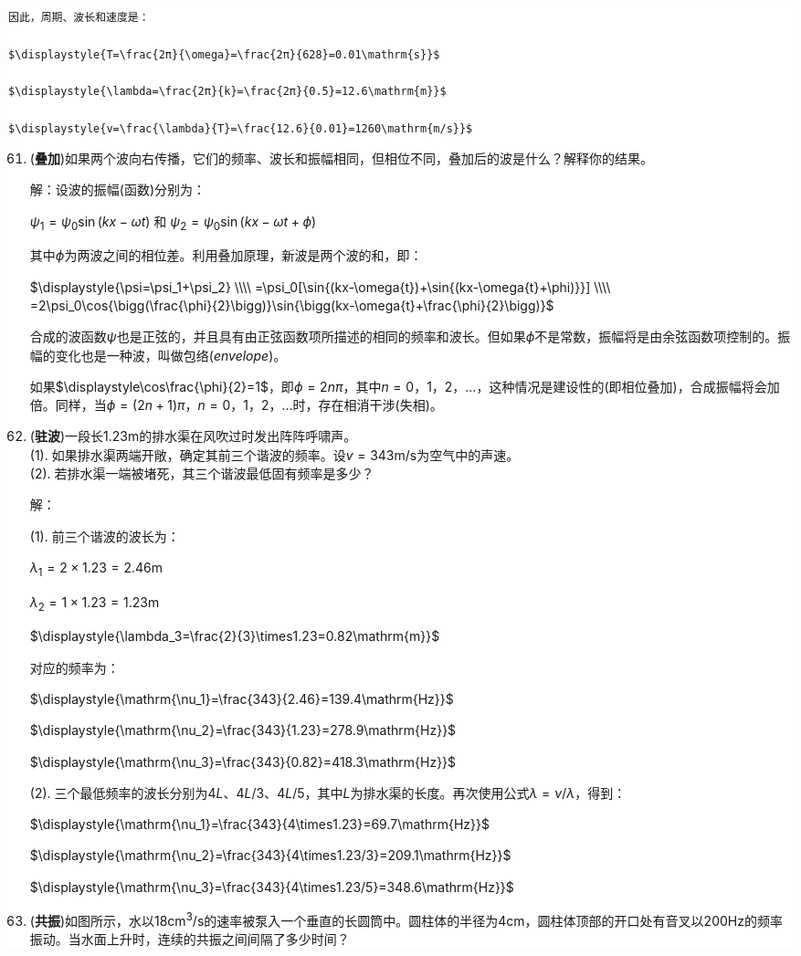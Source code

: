     因此，周期、波长和速度是：

    $\displaystyle{T=\frac{2π}{\omega}=\frac{2π}{628}=0.01\mathrm{s}}$

    $\displaystyle{\lambda=\frac{2π}{k}=\frac{2π}{0.5}=12.6\mathrm{m}}$

    $\displaystyle{v=\frac{\lambda}{T}=\frac{12.6}{0.01}=1260\mathrm{m/s}}$

61. (**叠加**)如果两个波向右传播，它们的频率、波长和振幅相同，但相位不同，叠加后的波是什么？解释你的结果。

    解：设波的振幅(函数)分别为：

    $\psi_1=\psi_0\sin{(kx-\omega{t})}$ 和 $\psi_2=\psi_0\sin{(kx-\omega{t}+\phi)}$

    其中$\phi$为两波之间的相位差。利用叠加原理，新波是两个波的和，即：

    $\displaystyle{\psi=\psi_1+\psi_2}
    \\\\
    =\psi_0[\sin{(kx-\omega{t})+\sin{(kx-\omega{t}+\phi)}}]
    \\\\
    =2\psi_0\cos{\bigg(\frac{\phi}{2}\bigg)}\sin{\bigg(kx-\omega{t}+\frac{\phi}{2}\bigg)}$

    合成的波函数$ψ$也是正弦的，并且具有由正弦函数项所描述的相同的频率和波长。但如果$\phi$不是常数，振幅将是由余弦函数项控制的。振幅的变化也是一种波，叫做包络($envelope$)。

    如果$\displaystyle\cos\frac{\phi}{2}=1$，即$\phi=2nπ$，其中$n = 0，1，2，\dots$，这种情况是建设性的(即相位叠加)，合成振幅将会加倍。同样，当$\phi=(2n+1)π$，$n = 0，1，2，\dots$时，存在相消干涉(失相)。

62. (**驻波**)一段长$1.23\mathrm{m}$的排水渠在风吹过时发出阵阵呼啸声。  
    (1). 如果排水渠两端开敞，确定其前三个谐波的频率。设$v = 343\mathrm{m/s}$为空气中的声速。  
    (2). 若排水渠一端被堵死，其三个谐波最低固有频率是多少？  

    解：

    (1). 前三个谐波的波长为：

    $\lambda_1=2\times1.23=2.46\mathrm{m}$

    $\lambda_2=1\times1.23=1.23\mathrm{m}$

    $\displaystyle{\lambda_3=\frac{2}{3}\times1.23=0.82\mathrm{m}}$

    对应的频率为：

    $\displaystyle{\mathrm{\nu_1}=\frac{343}{2.46}=139.4\mathrm{Hz}}$

    $\displaystyle{\mathrm{\nu_2}=\frac{343}{1.23}=278.9\mathrm{Hz}}$

    $\displaystyle{\mathrm{\nu_3}=\frac{343}{0.82}=418.3\mathrm{Hz}}$

    (2). 三个最低频率的波长分别为$4L$、$4L/3$、$4L/5$，其中$L$为排水渠的长度。再次使用公式$λ=\nu/λ$，得到：

    $\displaystyle{\mathrm{\nu_1}=\frac{343}{4\times1.23}=69.7\mathrm{Hz}}$

    $\displaystyle{\mathrm{\nu_2}=\frac{343}{4\times1.23/3}=209.1\mathrm{Hz}}$

    $\displaystyle{\mathrm{\nu_3}=\frac{343}{4\times1.23/5}=348.6\mathrm{Hz}}$

63. (**共振**)如图所示，水以$18\mathrm{cm^3/s}$的速率被泵入一个垂直的长圆筒中。圆柱体的半径为$4\mathrm{cm}$，圆柱体顶部的开口处有音叉以$200\mathrm{Hz}$的频率振动。当水面上升时，连续的共振之间间隔了多少时间？  